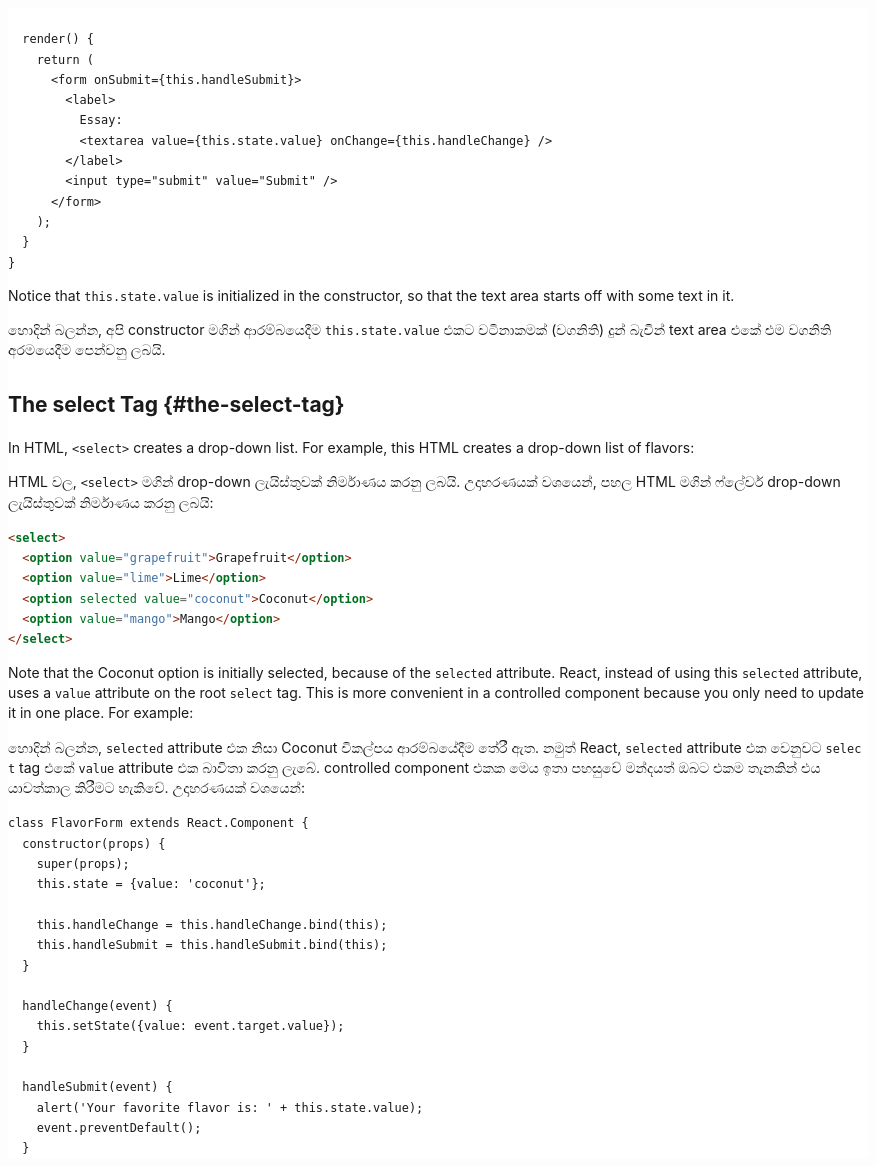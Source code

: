 ```javascript{4-6,12-14,26}

  render() {
    return (
      <form onSubmit={this.handleSubmit}>
        <label>
          Essay:
          <textarea value={this.state.value} onChange={this.handleChange} />
        </label>
        <input type="submit" value="Submit" />
      </form>
    );
  }
}
```

Notice that `this.state.value` is initialized in the constructor, so that the text area starts off with some text in it.

හොදින් බලන්න, අපි constructor මගින් ආරම්බයෙදීම `this.state.value` එකට වටිනාකමක් (වගනිති) දුන් බැවින් text area එකේ එම වගනිති අරමයෙදීම පෙන්වනු ලබයි.

## The select Tag {#the-select-tag}

In HTML, `<select>` creates a drop-down list. For example, this HTML creates a drop-down list of flavors:

HTML වල, `<select>` මගින් drop-down ලැයිස්තුවක් නිර්මාණය කරනු ලබයි. උදාහරණයක් වශයෙන්, පහල HTML මගින් ෆ්ලේවර් drop-down ලැයිස්තුවක් නිර්මාණය කරනු ලබයි:

```html
<select>
  <option value="grapefruit">Grapefruit</option>
  <option value="lime">Lime</option>
  <option selected value="coconut">Coconut</option>
  <option value="mango">Mango</option>
</select>
```

Note that the Coconut option is initially selected, because of the `selected` attribute. React, instead of using this `selected` attribute, uses a `value` attribute on the root `select` tag. This is more convenient in a controlled component because you only need to update it in one place. For example:

හොදින් බලන්න, `selected` attribute එක නිසා Coconut විකල්පය ආරම්බයේදීම තේරී ඇත. නමුත් React, `selected` attribute එක වෙනුවට `select` tag එකේ `value` attribute එක බාවිතා කරනු ලැබේ.  controlled component එකක මෙය ඉතා පහසුවේ මන්දයත් ඔබට එකම තැනකින් එය යාවත්කාල කිරීමට හැකිවේ. උදාහරණයක් වශයෙන්:

```javascript{4,10-12,24}
class FlavorForm extends React.Component {
  constructor(props) {
    super(props);
    this.state = {value: 'coconut'};

    this.handleChange = this.handleChange.bind(this);
    this.handleSubmit = this.handleSubmit.bind(this);
  }

  handleChange(event) {
    this.setState({value: event.target.value});
  }

  handleSubmit(event) {
    alert('Your favorite flavor is: ' + this.state.value);
    event.preventDefault();
  }

```